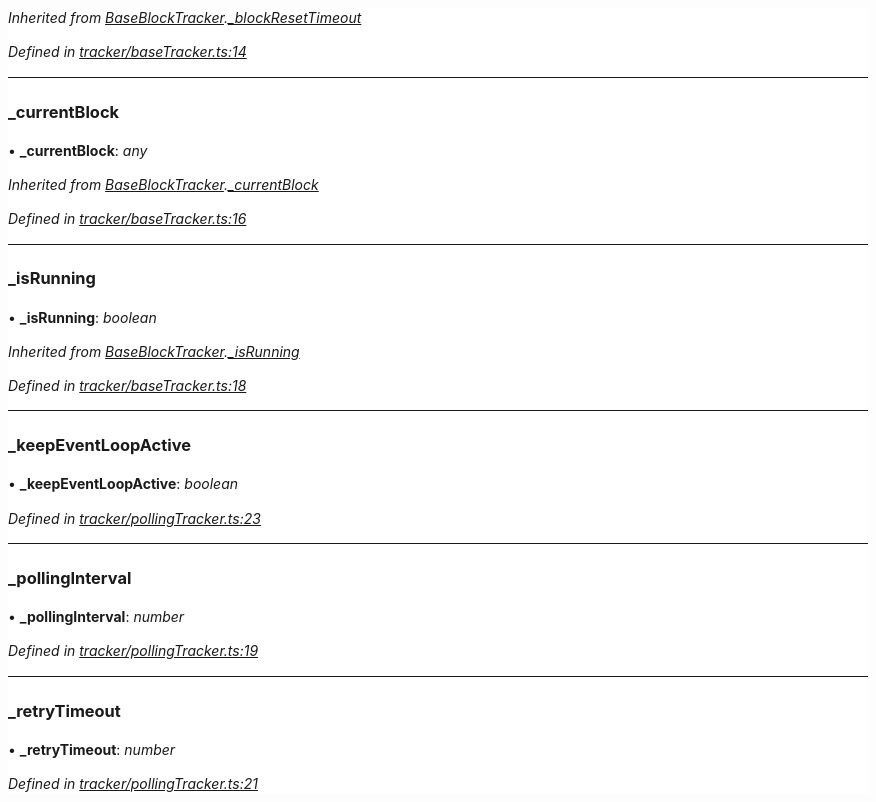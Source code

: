 *Inherited from [BaseBlockTracker](baseblocktracker.md).[_blockResetTimeout](baseblocktracker.md#_blockresettimeout)*

*Defined in [tracker/baseTracker.ts:14](https://github.com/FireStack-Lab/Harmony-sdk-core/blob/bb13a3b/packages/harmony-network/src/tracker/baseTracker.ts#L14)*

___

###  _currentBlock

• **_currentBlock**: *any*

*Inherited from [BaseBlockTracker](baseblocktracker.md).[_currentBlock](baseblocktracker.md#_currentblock)*

*Defined in [tracker/baseTracker.ts:16](https://github.com/FireStack-Lab/Harmony-sdk-core/blob/bb13a3b/packages/harmony-network/src/tracker/baseTracker.ts#L16)*

___

###  _isRunning

• **_isRunning**: *boolean*

*Inherited from [BaseBlockTracker](baseblocktracker.md).[_isRunning](baseblocktracker.md#_isrunning)*

*Defined in [tracker/baseTracker.ts:18](https://github.com/FireStack-Lab/Harmony-sdk-core/blob/bb13a3b/packages/harmony-network/src/tracker/baseTracker.ts#L18)*

___

###  _keepEventLoopActive

• **_keepEventLoopActive**: *boolean*

*Defined in [tracker/pollingTracker.ts:23](https://github.com/FireStack-Lab/Harmony-sdk-core/blob/bb13a3b/packages/harmony-network/src/tracker/pollingTracker.ts#L23)*

___

###  _pollingInterval

• **_pollingInterval**: *number*

*Defined in [tracker/pollingTracker.ts:19](https://github.com/FireStack-Lab/Harmony-sdk-core/blob/bb13a3b/packages/harmony-network/src/tracker/pollingTracker.ts#L19)*

___

###  _retryTimeout

• **_retryTimeout**: *number*

*Defined in [tracker/pollingTracker.ts:21](https://github.com/FireStack-Lab/Harmony-sdk-core/blob/bb13a3b/packages/harmony-network/src/tracker/pollingTracker.ts#L21)*
